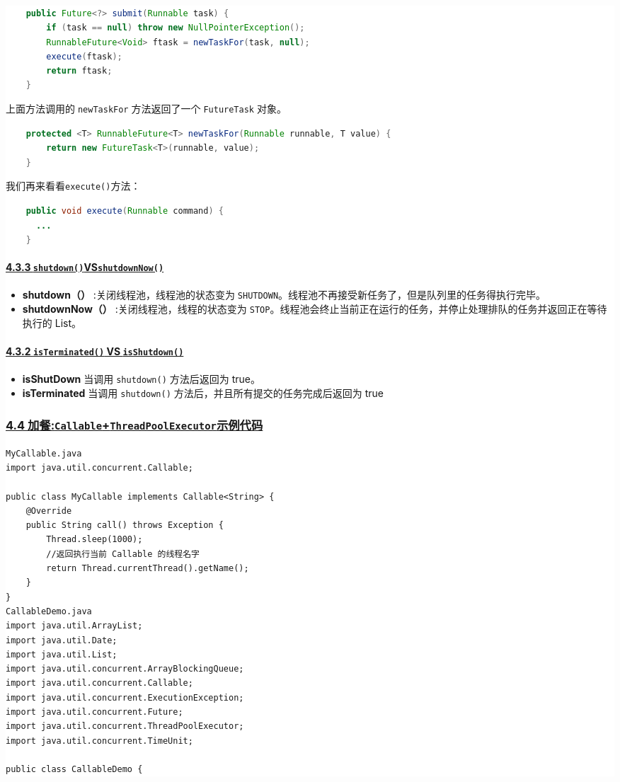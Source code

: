 ```java
    public Future<?> submit(Runnable task) {
        if (task == null) throw new NullPointerException();
        RunnableFuture<Void> ftask = newTaskFor(task, null);
        execute(ftask);
        return ftask;
    }
```

上面方法调用的 `newTaskFor` 方法返回了一个 `FutureTask` 对象。

```java
    protected <T> RunnableFuture<T> newTaskFor(Runnable runnable, T value) {
        return new FutureTask<T>(runnable, value);
    }
```

我们再来看看`execute()`方法：

```java
    public void execute(Runnable command) {
      ...
    }
```

#### [4.3.3 `shutdown()`VS`shutdownNow()`](https://snailclimb.gitee.io/javaguide/#/./docs/java/Multithread/java线程池学习总结?id=_433-shutdownvsshutdownnow)

- **shutdown（）** :关闭线程池，线程池的状态变为 `SHUTDOWN`。线程池不再接受新任务了，但是队列里的任务得执行完毕。
- **shutdownNow（）** :关闭线程池，线程的状态变为 `STOP`。线程池会终止当前正在运行的任务，并停止处理排队的任务并返回正在等待执行的 List。

#### [4.3.2 `isTerminated()` VS `isShutdown()`](https://snailclimb.gitee.io/javaguide/#/./docs/java/Multithread/java线程池学习总结?id=_432-isterminated-vs-isshutdown)

- **isShutDown** 当调用 `shutdown()` 方法后返回为 true。
- **isTerminated** 当调用 `shutdown()` 方法后，并且所有提交的任务完成后返回为 true

### [4.4 加餐:`Callable`+`ThreadPoolExecutor`示例代码](https://snailclimb.gitee.io/javaguide/#/./docs/java/Multithread/java线程池学习总结?id=_44-加餐callablethreadpoolexecutor示例代码)

```
MyCallable.java
import java.util.concurrent.Callable;

public class MyCallable implements Callable<String> {
    @Override
    public String call() throws Exception {
        Thread.sleep(1000);
        //返回执行当前 Callable 的线程名字
        return Thread.currentThread().getName();
    }
}
CallableDemo.java
import java.util.ArrayList;
import java.util.Date;
import java.util.List;
import java.util.concurrent.ArrayBlockingQueue;
import java.util.concurrent.Callable;
import java.util.concurrent.ExecutionException;
import java.util.concurrent.Future;
import java.util.concurrent.ThreadPoolExecutor;
import java.util.concurrent.TimeUnit;

public class CallableDemo {

```